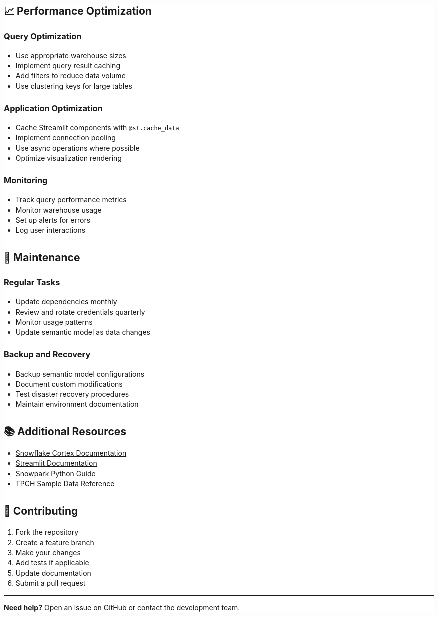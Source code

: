 ## 📈 Performance Optimization

### Query Optimization
- Use appropriate warehouse sizes
- Implement query result caching
- Add filters to reduce data volume
- Use clustering keys for large tables

### Application Optimization
- Cache Streamlit components with `@st.cache_data`
- Implement connection pooling
- Use async operations where possible
- Optimize visualization rendering

### Monitoring
- Track query performance metrics
- Monitor warehouse usage
- Set up alerts for errors
- Log user interactions

## 🔄 Maintenance

### Regular Tasks
- Update dependencies monthly
- Review and rotate credentials quarterly
- Monitor usage patterns
- Update semantic model as data changes

### Backup and Recovery
- Backup semantic model configurations
- Document custom modifications
- Test disaster recovery procedures
- Maintain environment documentation

## 📚 Additional Resources

- [Snowflake Cortex Documentation](https://docs.snowflake.com/en/user-guide/snowflake-cortex)
- [Streamlit Documentation](https://docs.streamlit.io/)
- [Snowpark Python Guide](https://docs.snowflake.com/en/developer-guide/snowpark/python/index)
- [TPCH Sample Data Reference](https://docs.snowflake.com/en/user-guide/sample-data-tpch)

## 🤝 Contributing

1. Fork the repository
2. Create a feature branch
3. Make your changes
4. Add tests if applicable
5. Update documentation
6. Submit a pull request

---

**Need help?** Open an issue on GitHub or contact the development team.